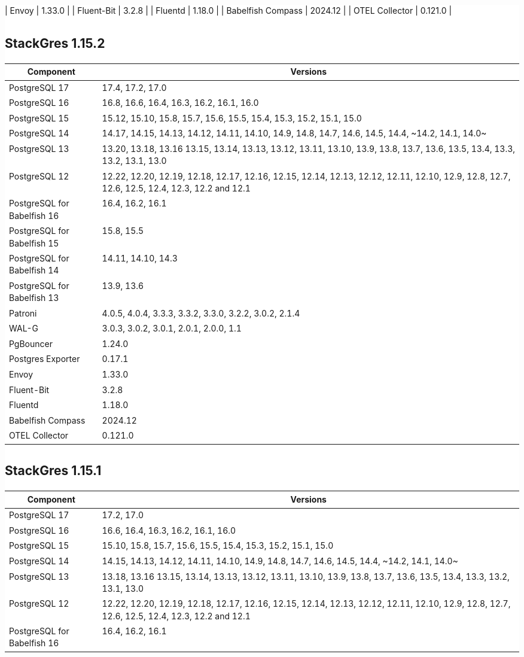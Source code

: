 | Envoy | 1.33.0 |
| Fluent-Bit | 3.2.8 |
| Fluentd | 1.18.0 |
| Babelfish Compass | 2024.12 |
| OTEL Collector | 0.121.0 |

## StackGres 1.15.2

| Component | Versions |
| ------ | ----------- |
| PostgreSQL 17 | 17.4, 17.2, 17.0 |
| PostgreSQL 16 | 16.8, 16.6, 16.4, 16.3, 16.2, 16.1, 16.0 |
| PostgreSQL 15 | 15.12, 15.10, 15.8, 15.7, 15.6, 15.5, 15.4, 15.3, 15.2, 15.1, 15.0 |
| PostgreSQL 14 | 14.17, 14.15, 14.13, 14.12, 14.11, 14.10, 14.9, 14.8, 14.7, 14.6, 14.5, 14.4, ~14.2, 14.1, 14.0~ |
| PostgreSQL 13 | 13.20, 13.18, 13.16 13.15, 13.14, 13.13, 13.12, 13.11, 13.10, 13.9, 13.8, 13.7, 13.6, 13.5, 13.4, 13.3, 13.2, 13.1, 13.0 |
| PostgreSQL 12 | 12.22, 12.20, 12.19, 12.18, 12.17, 12.16, 12.15, 12.14, 12.13, 12.12, 12.11, 12.10, 12.9, 12.8, 12.7, 12.6, 12.5, 12.4, 12.3, 12.2 and 12.1 |
| PostgreSQL for Babelfish 16 | 16.4, 16.2, 16.1 |
| PostgreSQL for Babelfish 15 | 15.8, 15.5 |
| PostgreSQL for Babelfish 14 | 14.11, 14.10, 14.3 |
| PostgreSQL for Babelfish 13 | 13.9, 13.6 |
| Patroni | 4.0.5, 4.0.4, 3.3.3, 3.3.2, 3.3.0, 3.2.2, 3.0.2, 2.1.4 |
| WAL-G | 3.0.3, 3.0.2, 3.0.1, 2.0.1, 2.0.0, 1.1 |
| PgBouncer | 1.24.0 |
| Postgres Exporter | 0.17.1 |
| Envoy | 1.33.0 |
| Fluent-Bit | 3.2.8 |
| Fluentd | 1.18.0 |
| Babelfish Compass | 2024.12 |
| OTEL Collector | 0.121.0 |

## StackGres 1.15.1

| Component | Versions |
| ------ | ----------- |
| PostgreSQL 17 | 17.2, 17.0 |
| PostgreSQL 16 | 16.6, 16.4, 16.3, 16.2, 16.1, 16.0 |
| PostgreSQL 15 | 15.10, 15.8, 15.7, 15.6, 15.5, 15.4, 15.3, 15.2, 15.1, 15.0 |
| PostgreSQL 14 | 14.15, 14.13, 14.12, 14.11, 14.10, 14.9, 14.8, 14.7, 14.6, 14.5, 14.4, ~14.2, 14.1, 14.0~ |
| PostgreSQL 13 | 13.18, 13.16 13.15, 13.14, 13.13, 13.12, 13.11, 13.10, 13.9, 13.8, 13.7, 13.6, 13.5, 13.4, 13.3, 13.2, 13.1, 13.0 |
| PostgreSQL 12 | 12.22, 12.20, 12.19, 12.18, 12.17, 12.16, 12.15, 12.14, 12.13, 12.12, 12.11, 12.10, 12.9, 12.8, 12.7, 12.6, 12.5, 12.4, 12.3, 12.2 and 12.1 |
| PostgreSQL for Babelfish 16 | 16.4, 16.2, 16.1 |